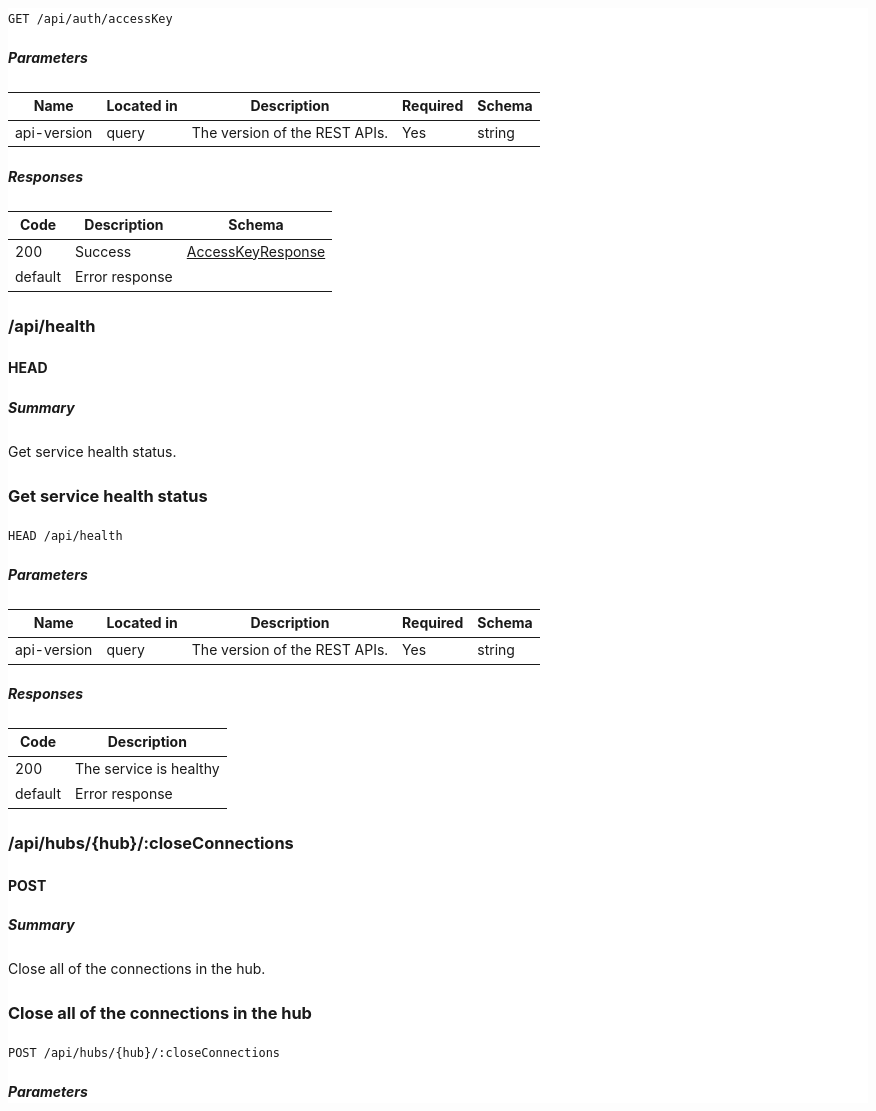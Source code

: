 `GET /api/auth/accessKey`
##### Parameters

| Name | Located in | Description | Required | Schema |
| ---- | ---------- | ----------- | -------- | ---- |
| api-version | query | The version of the REST APIs. | Yes | string |

##### Responses

| Code | Description | Schema |
| ---- | ----------- | ------ |
| 200 | Success | [AccessKeyResponse](#accesskeyresponse) |
| default | Error response |  |

### /api/health

#### HEAD
##### Summary

Get service health status.

<a name="head-get-service-health-status"></a>
### Get service health status

`HEAD /api/health`
##### Parameters

| Name | Located in | Description | Required | Schema |
| ---- | ---------- | ----------- | -------- | ---- |
| api-version | query | The version of the REST APIs. | Yes | string |

##### Responses

| Code | Description |
| ---- | ----------- |
| 200 | The service is healthy |
| default | Error response |

### /api/hubs/{hub}/:closeConnections

#### POST
##### Summary

Close all of the connections in the hub.

<a name="post-close-all-of-the-connections-in-the-hub"></a>
### Close all of the connections in the hub

`POST /api/hubs/{hub}/:closeConnections`
##### Parameters
